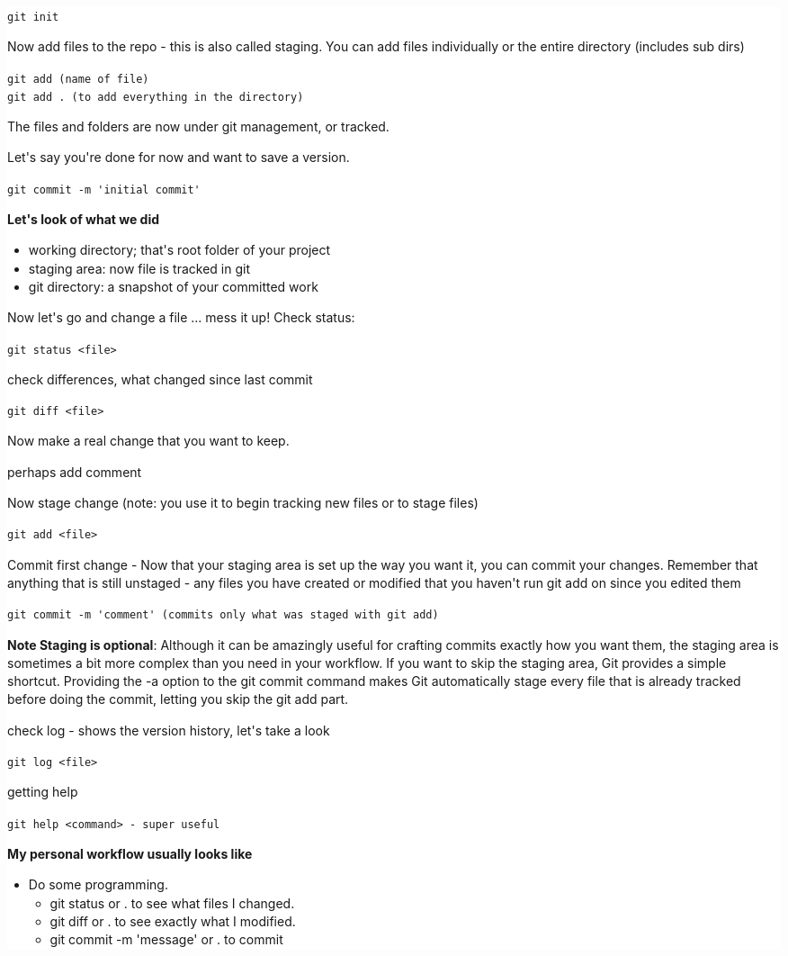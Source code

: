   	git init

Now add files to the repo - this is also called staging. You can add files individually or the entire directory (includes sub dirs)

  	git add (name of file)
  	git add . (to add everything in the directory)

The files and folders are now under git management, or tracked.

Let's say you're done for now and want to save a version.

  	git commit -m 'initial commit'

**Let's look of what we did**

- working directory; that's root folder of your project
- staging area: now file is tracked in git
- git directory: a snapshot of your committed work

Now let's go and change a file ... mess it up! Check status:

  	git status <file>

check differences, what changed since last commit

  	git diff <file>

Now make a real change that you want to keep.

  perhaps add comment

Now stage change (note: you use it to begin tracking new files or to stage files)

  	git add <file>

Commit first change - Now that your staging area is set up the way you want it, you can commit your changes. Remember that anything that is still unstaged - any files you have created or modified that you haven't run git add on since you edited them

  	git commit -m 'comment' (commits only what was staged with git add)

**Note Staging is optional**: Although it can be amazingly useful for crafting commits exactly how you want them, the staging area is sometimes a bit more complex than you need in your workflow. If you want to skip the staging area, Git provides a simple shortcut. Providing the -a option to the git commit command makes Git automatically stage every file that is already tracked before doing the commit, letting you skip the git add part.


check log - shows the version history, let's take a look

  	git log <file>

getting help

  	git help <command> - super useful

**My personal workflow usually looks like**

- Do some programming.
	- git status <file> or . to see what files I changed.
	- git diff <file> or . to see exactly what I modified.
	- git commit -m 'message' <file> or . to commit

